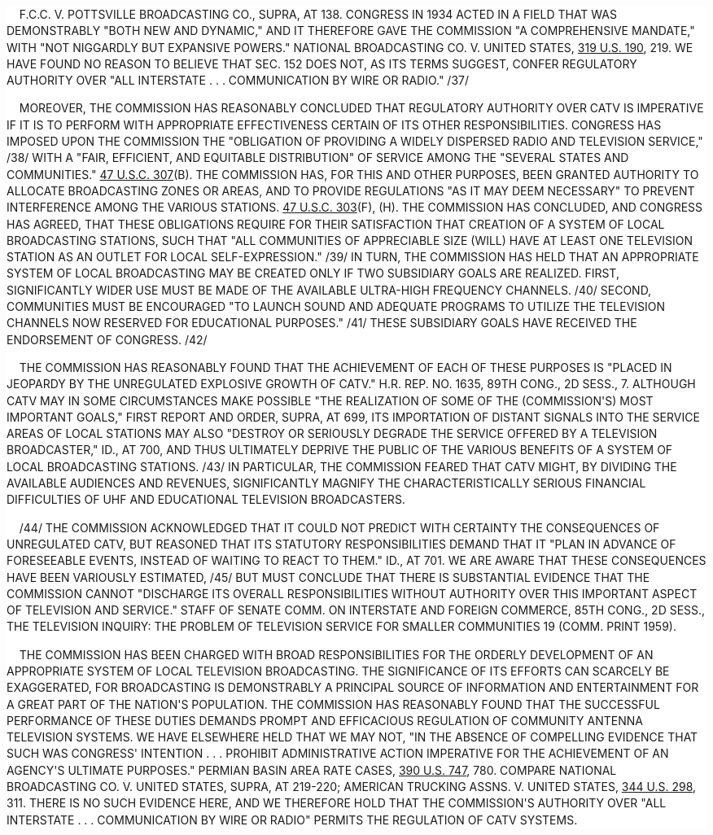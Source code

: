     F.C.C. V. POTTSVILLE BROADCASTING CO., SUPRA, AT 138.  CONGRESS IN 1934 ACTED IN A FIELD THAT WAS DEMONSTRABLY "BOTH NEW AND DYNAMIC," AND IT THEREFORE GAVE THE COMMISSION "A COMPREHENSIVE MANDATE," WITH "NOT NIGGARDLY BUT EXPANSIVE POWERS."  NATIONAL BROADCASTING CO. V. UNITED STATES, [319 U.S. 190][/us/courts/scotus/usReporter/319/190], 219.  WE HAVE FOUND NO REASON TO BELIEVE THAT SEC. 152 DOES NOT, AS ITS TERMS SUGGEST, CONFER REGULATORY AUTHORITY OVER "ALL INTERSTATE . . . COMMUNICATION BY WIRE OR RADIO."  /37/

    MOREOVER, THE COMMISSION HAS REASONABLY CONCLUDED THAT REGULATORY AUTHORITY OVER CATV IS IMPERATIVE IF IT IS TO PERFORM WITH APPROPRIATE EFFECTIVENESS CERTAIN OF ITS OTHER RESPONSIBILITIES.  CONGRESS HAS IMPOSED UPON THE COMMISSION THE "OBLIGATION OF PROVIDING A WIDELY DISPERSED RADIO AND TELEVISION SERVICE,"  /38/  WITH A "FAIR, EFFICIENT, AND EQUITABLE DISTRIBUTION" OF SERVICE AMONG THE "SEVERAL STATES AND COMMUNITIES."  [47 U.S.C. 307][/us/usc/t47/s307](B).  THE COMMISSION HAS, FOR THIS AND OTHER PURPOSES, BEEN GRANTED AUTHORITY TO ALLOCATE BROADCASTING ZONES OR AREAS, AND TO PROVIDE REGULATIONS "AS IT MAY DEEM NECESSARY" TO PREVENT INTERFERENCE AMONG THE VARIOUS STATIONS.  [47 U.S.C. 303][/us/usc/t47/s303](F), (H).  THE COMMISSION HAS CONCLUDED, AND CONGRESS HAS AGREED, THAT THESE OBLIGATIONS REQUIRE FOR THEIR SATISFACTION THAT CREATION OF A SYSTEM OF LOCAL BROADCASTING STATIONS, SUCH THAT "ALL COMMUNITIES OF APPRECIABLE SIZE (WILL) HAVE AT LEAST ONE TELEVISION STATION AS AN OUTLET FOR LOCAL SELF-EXPRESSION."  /39/  IN TURN, THE COMMISSION HAS HELD THAT AN APPROPRIATE SYSTEM OF LOCAL BROADCASTING MAY BE CREATED ONLY IF TWO SUBSIDIARY GOALS ARE REALIZED.  FIRST, SIGNIFICANTLY WIDER USE MUST BE MADE OF THE AVAILABLE ULTRA-HIGH FREQUENCY CHANNELS.  /40/  SECOND, COMMUNITIES MUST BE ENCOURAGED "TO LAUNCH SOUND AND ADEQUATE PROGRAMS TO UTILIZE THE TELEVISION CHANNELS NOW RESERVED FOR EDUCATIONAL PURPOSES."  /41/  THESE SUBSIDIARY GOALS HAVE RECEIVED THE ENDORSEMENT OF CONGRESS.  /42/

    THE COMMISSION HAS REASONABLY FOUND THAT THE ACHIEVEMENT OF EACH OF THESE PURPOSES IS "PLACED IN JEOPARDY BY THE UNREGULATED EXPLOSIVE GROWTH OF CATV."  H.R. REP. NO. 1635, 89TH CONG., 2D SESS., 7. ALTHOUGH CATV MAY IN SOME CIRCUMSTANCES MAKE POSSIBLE "THE REALIZATION OF SOME OF THE (COMMISSION'S) MOST IMPORTANT GOALS," FIRST REPORT AND ORDER, SUPRA, AT 699, ITS IMPORTATION OF DISTANT SIGNALS INTO THE SERVICE AREAS OF LOCAL STATIONS MAY ALSO "DESTROY OR SERIOUSLY DEGRADE THE SERVICE OFFERED BY A TELEVISION BROADCASTER," ID., AT 700, AND THUS ULTIMATELY DEPRIVE THE PUBLIC OF THE VARIOUS BENEFITS OF A SYSTEM OF LOCAL BROADCASTING STATIONS.  /43/  IN PARTICULAR, THE COMMISSION FEARED THAT CATV MIGHT, BY DIVIDING THE AVAILABLE AUDIENCES AND REVENUES, SIGNIFICANTLY MAGNIFY THE CHARACTERISTICALLY SERIOUS FINANCIAL DIFFICULTIES OF UHF AND EDUCATIONAL TELEVISION BROADCASTERS.

    /44/  THE COMMISSION ACKNOWLEDGED THAT IT COULD NOT PREDICT WITH CERTAINTY THE CONSEQUENCES OF UNREGULATED CATV, BUT REASONED THAT ITS STATUTORY RESPONSIBILITIES DEMAND THAT IT "PLAN IN ADVANCE OF FORESEEABLE EVENTS, INSTEAD OF WAITING TO REACT TO THEM."  ID., AT 701.  WE ARE AWARE THAT THESE CONSEQUENCES HAVE BEEN VARIOUSLY ESTIMATED, /45/  BUT MUST CONCLUDE THAT THERE IS SUBSTANTIAL EVIDENCE THAT THE COMMISSION CANNOT "DISCHARGE ITS OVERALL RESPONSIBILITIES WITHOUT AUTHORITY OVER THIS IMPORTANT ASPECT OF TELEVISION AND SERVICE."  STAFF OF SENATE COMM. ON INTERSTATE AND FOREIGN COMMERCE, 85TH CONG., 2D SESS., THE TELEVISION INQUIRY:  THE PROBLEM OF TELEVISION SERVICE FOR SMALLER COMMUNITIES 19 (COMM. PRINT 1959).

    THE COMMISSION HAS BEEN CHARGED WITH BROAD RESPONSIBILITIES FOR THE ORDERLY DEVELOPMENT OF AN APPROPRIATE SYSTEM OF LOCAL TELEVISION BROADCASTING.  THE SIGNIFICANCE OF ITS EFFORTS CAN SCARCELY BE EXAGGERATED, FOR BROADCASTING IS DEMONSTRABLY A PRINCIPAL SOURCE OF INFORMATION AND ENTERTAINMENT FOR A GREAT PART OF THE NATION'S POPULATION.  THE COMMISSION HAS REASONABLY FOUND THAT THE SUCCESSFUL PERFORMANCE OF THESE DUTIES DEMANDS PROMPT AND EFFICACIOUS REGULATION OF COMMUNITY ANTENNA TELEVISION SYSTEMS.  WE HAVE ELSEWHERE HELD THAT WE MAY NOT, "IN THE ABSENCE OF COMPELLING EVIDENCE THAT SUCH WAS CONGRESS' INTENTION . . . PROHIBIT ADMINISTRATIVE ACTION IMPERATIVE FOR THE ACHIEVEMENT OF AN AGENCY'S ULTIMATE PURPOSES."  PERMIAN BASIN AREA RATE CASES, [390 U.S. 747][/us/courts/scotus/usReporter/390/747], 780.  COMPARE NATIONAL BROADCASTING CO. V. UNITED STATES, SUPRA, AT 219-220; AMERICAN TRUCKING ASSNS.  V. UNITED STATES, [344 U.S. 298][/us/courts/scotus/usReporter/344/298], 311.  THERE IS NO SUCH EVIDENCE HERE, AND WE THEREFORE HOLD THAT THE COMMISSION'S AUTHORITY OVER "ALL INTERSTATE . . . COMMUNICATION BY WIRE OR RADIO"  PERMITS THE REGULATION OF CATV SYSTEMS.


[/us/courts/scotus/usReporter/392/157]: https://publicdocs.github.io/go/links?ns=uslm-x&ref=%2Fus%2Fcourts%2Fscotus%2FusReporter%2F392%2F157
[/us/courts/scotus/usReporter/390/747]: https://publicdocs.github.io/go/links?ns=uslm-x&ref=%2Fus%2Fcourts%2Fscotus%2FusReporter%2F390%2F747
[/us/stat/48/1064]: https://publicdocs.github.io/go/links?ns=uslm&ref=%2Fus%2Fstat%2F48%2F1064
[/us/usc/t47/s151]: https://publicdocs.github.io/go/links?ns=uslm&ref=%2Fus%2Fusc%2Ft47%2Fs151
[/us/courts/scotus/usReporter/389/911]: https://publicdocs.github.io/go/links?ns=uslm-x&ref=%2Fus%2Fcourts%2Fscotus%2FusReporter%2F389%2F911
[/us/usc/t47/s152]: https://publicdocs.github.io/go/links?ns=uslm&ref=%2Fus%2Fusc%2Ft47%2Fs152
[/us/usc/t47/s151]: https://publicdocs.github.io/go/links?ns=uslm&ref=%2Fus%2Fusc%2Ft47%2Fs151
[/us/courts/scotus/usReporter/309/134]: https://publicdocs.github.io/go/links?ns=uslm-x&ref=%2Fus%2Fcourts%2Fscotus%2FusReporter%2F309%2F134
[/us/usc/t47/s153]: https://publicdocs.github.io/go/links?ns=uslm&ref=%2Fus%2Fusc%2Ft47%2Fs153
[/us/courts/scotus/usReporter/289/266]: https://publicdocs.github.io/go/links?ns=uslm-x&ref=%2Fus%2Fcourts%2Fscotus%2FusReporter%2F289%2F266
[/us/courts/scotus/usReporter/339/33]: https://publicdocs.github.io/go/links?ns=uslm-x&ref=%2Fus%2Fcourts%2Fscotus%2FusReporter%2F339%2F33
[/us/courts/scotus/usReporter/356/590]: https://publicdocs.github.io/go/links?ns=uslm-x&ref=%2Fus%2Fcourts%2Fscotus%2FusReporter%2F356%2F590
[/us/courts/scotus/usReporter/361/304]: https://publicdocs.github.io/go/links?ns=uslm-x&ref=%2Fus%2Fcourts%2Fscotus%2FusReporter%2F361%2F304
[/us/courts/scotus/usReporter/390/85]: https://publicdocs.github.io/go/links?ns=uslm-x&ref=%2Fus%2Fcourts%2Fscotus%2FusReporter%2F390%2F85
[/us/courts/scotus/usReporter/319/190]: https://publicdocs.github.io/go/links?ns=uslm-x&ref=%2Fus%2Fcourts%2Fscotus%2FusReporter%2F319%2F190
[/us/usc/t47/s307]: https://publicdocs.github.io/go/links?ns=uslm&ref=%2Fus%2Fusc%2Ft47%2Fs307
[/us/usc/t47/s303]: https://publicdocs.github.io/go/links?ns=uslm&ref=%2Fus%2Fusc%2Ft47%2Fs303
[/us/courts/scotus/usReporter/390/747]: https://publicdocs.github.io/go/links?ns=uslm-x&ref=%2Fus%2Fcourts%2Fscotus%2FusReporter%2F390%2F747
[/us/courts/scotus/usReporter/344/298]: https://publicdocs.github.io/go/links?ns=uslm-x&ref=%2Fus%2Fcourts%2Fscotus%2FusReporter%2F344%2F298
[/us/usc/t47/s303]: https://publicdocs.github.io/go/links?ns=uslm&ref=%2Fus%2Fusc%2Ft47%2Fs303
[/us/courts/scotus/usReporter/344/298]: https://publicdocs.github.io/go/links?ns=uslm-x&ref=%2Fus%2Fcourts%2Fscotus%2FusReporter%2F344%2F298
[/us/usc/t47/s154]: https://publicdocs.github.io/go/links?ns=uslm&ref=%2Fus%2Fusc%2Ft47%2Fs154
[/us/usc/t47/s303]: https://publicdocs.github.io/go/links?ns=uslm&ref=%2Fus%2Fusc%2Ft47%2Fs303
[/us/usc/t47/s153]: https://publicdocs.github.io/go/links?ns=uslm&ref=%2Fus%2Fusc%2Ft47%2Fs153
[/us/usc/t47/s152]: https://publicdocs.github.io/go/links?ns=uslm&ref=%2Fus%2Fusc%2Ft47%2Fs152
[/us/courts/scotus/usReporter/338/586]: https://publicdocs.github.io/go/links?ns=uslm-x&ref=%2Fus%2Fcourts%2Fscotus%2FusReporter%2F338%2F586
[/us/stat/76/150]: https://publicdocs.github.io/go/links?ns=uslm&ref=%2Fus%2Fstat%2F76%2F150
[/us/stat/76/68]: https://publicdocs.github.io/go/links?ns=uslm&ref=%2Fus%2Fstat%2F76%2F68
[/us/stat/81/365]: https://publicdocs.github.io/go/links?ns=uslm&ref=%2Fus%2Fstat%2F81%2F365
[/us/usc/t47/s154]: https://publicdocs.github.io/go/links?ns=uslm&ref=%2Fus%2Fusc%2Ft47%2Fs154
[/us/usc/t47/s303]: https://publicdocs.github.io/go/links?ns=uslm&ref=%2Fus%2Fusc%2Ft47%2Fs303
[/us/usc/t47/s152]: https://publicdocs.github.io/go/links?ns=uslm&ref=%2Fus%2Fusc%2Ft47%2Fs152
[/us/usc/t47/s301]: https://publicdocs.github.io/go/links?ns=uslm&ref=%2Fus%2Fusc%2Ft47%2Fs301
[/us/usc/t47/s303]: https://publicdocs.github.io/go/links?ns=uslm&ref=%2Fus%2Fusc%2Ft47%2Fs303
